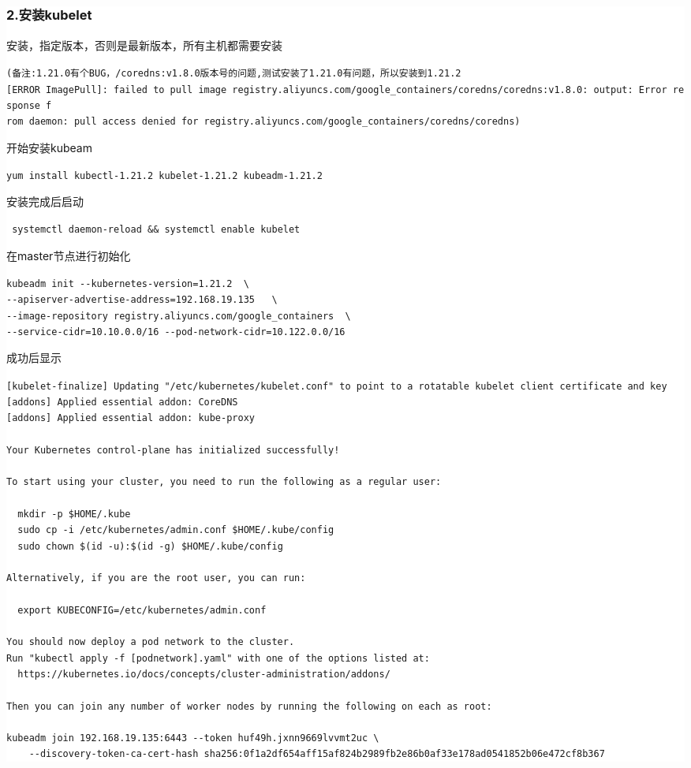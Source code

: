 ### 2.安装kubelet

安装，指定版本，否则是最新版本，所有主机都需要安装

```
(备注:1.21.0有个BUG，/coredns:v1.8.0版本号的问题,测试安装了1.21.0有问题，所以安装到1.21.2
[ERROR ImagePull]: failed to pull image registry.aliyuncs.com/google_containers/coredns/coredns:v1.8.0: output: Error response f
rom daemon: pull access denied for registry.aliyuncs.com/google_containers/coredns/coredns)
```

开始安装kubeam

```
yum install kubectl-1.21.2 kubelet-1.21.2 kubeadm-1.21.2
```

安装完成后启动

```
 systemctl daemon-reload && systemctl enable kubelet
```

在master节点进行初始化

```
kubeadm init --kubernetes-version=1.21.2  \
--apiserver-advertise-address=192.168.19.135   \
--image-repository registry.aliyuncs.com/google_containers  \
--service-cidr=10.10.0.0/16 --pod-network-cidr=10.122.0.0/16
```

成功后显示

```
[kubelet-finalize] Updating "/etc/kubernetes/kubelet.conf" to point to a rotatable kubelet client certificate and key
[addons] Applied essential addon: CoreDNS
[addons] Applied essential addon: kube-proxy

Your Kubernetes control-plane has initialized successfully!

To start using your cluster, you need to run the following as a regular user:

  mkdir -p $HOME/.kube
  sudo cp -i /etc/kubernetes/admin.conf $HOME/.kube/config
  sudo chown $(id -u):$(id -g) $HOME/.kube/config

Alternatively, if you are the root user, you can run:

  export KUBECONFIG=/etc/kubernetes/admin.conf

You should now deploy a pod network to the cluster.
Run "kubectl apply -f [podnetwork].yaml" with one of the options listed at:
  https://kubernetes.io/docs/concepts/cluster-administration/addons/

Then you can join any number of worker nodes by running the following on each as root:

kubeadm join 192.168.19.135:6443 --token huf49h.jxnn9669lvvmt2uc \
	--discovery-token-ca-cert-hash sha256:0f1a2df654aff15af824b2989fb2e86b0af33e178ad0541852b06e472cf8b367
```
